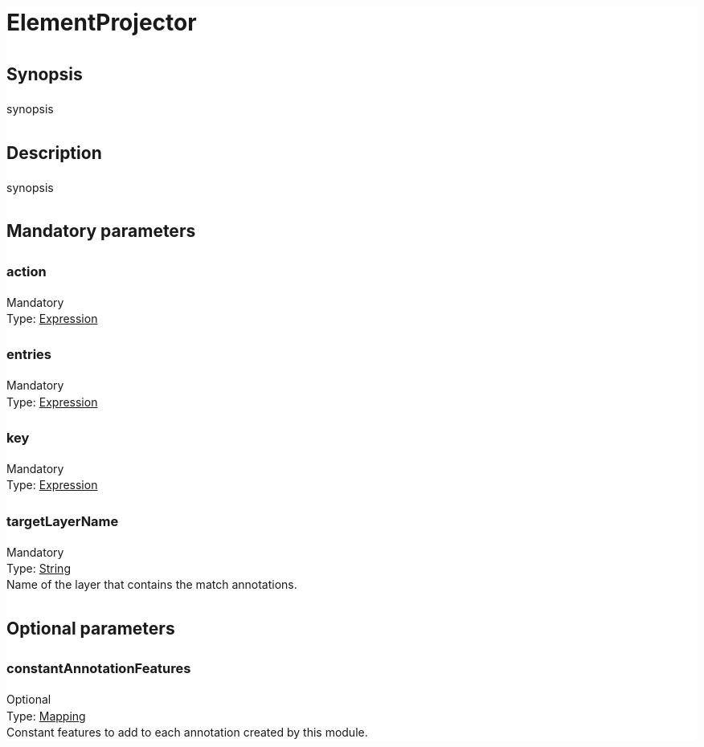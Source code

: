 <h1 class="module">ElementProjector</h1>

## Synopsis

synopsis

## Description

synopsis

## Mandatory parameters

<h3 name="action" class="param">action</h3>

<div class="param-level param-level-mandatory">Mandatory
</div>
<div class="param-type">Type: <a href="../converter/fr.inra.maiage.bibliome.alvisnlp.core.corpus.expressions.Expression" class="converter">Expression</a>
</div>


<h3 name="entries" class="param">entries</h3>

<div class="param-level param-level-mandatory">Mandatory
</div>
<div class="param-type">Type: <a href="../converter/fr.inra.maiage.bibliome.alvisnlp.core.corpus.expressions.Expression" class="converter">Expression</a>
</div>


<h3 name="key" class="param">key</h3>

<div class="param-level param-level-mandatory">Mandatory
</div>
<div class="param-type">Type: <a href="../converter/fr.inra.maiage.bibliome.alvisnlp.core.corpus.expressions.Expression" class="converter">Expression</a>
</div>


<h3 name="targetLayerName" class="param">targetLayerName</h3>

<div class="param-level param-level-mandatory">Mandatory
</div>
<div class="param-type">Type: <a href="../converter/java.lang.String" class="converter">String</a>
</div>
Name of the layer that contains the match annotations.

## Optional parameters

<h3 name="constantAnnotationFeatures" class="param">constantAnnotationFeatures</h3>

<div class="param-level param-level-optional">Optional
</div>
<div class="param-type">Type: <a href="../converter/fr.inra.maiage.bibliome.alvisnlp.core.module.types.Mapping" class="converter">Mapping</a>
</div>
Constant features to add to each annotation created by this module.
